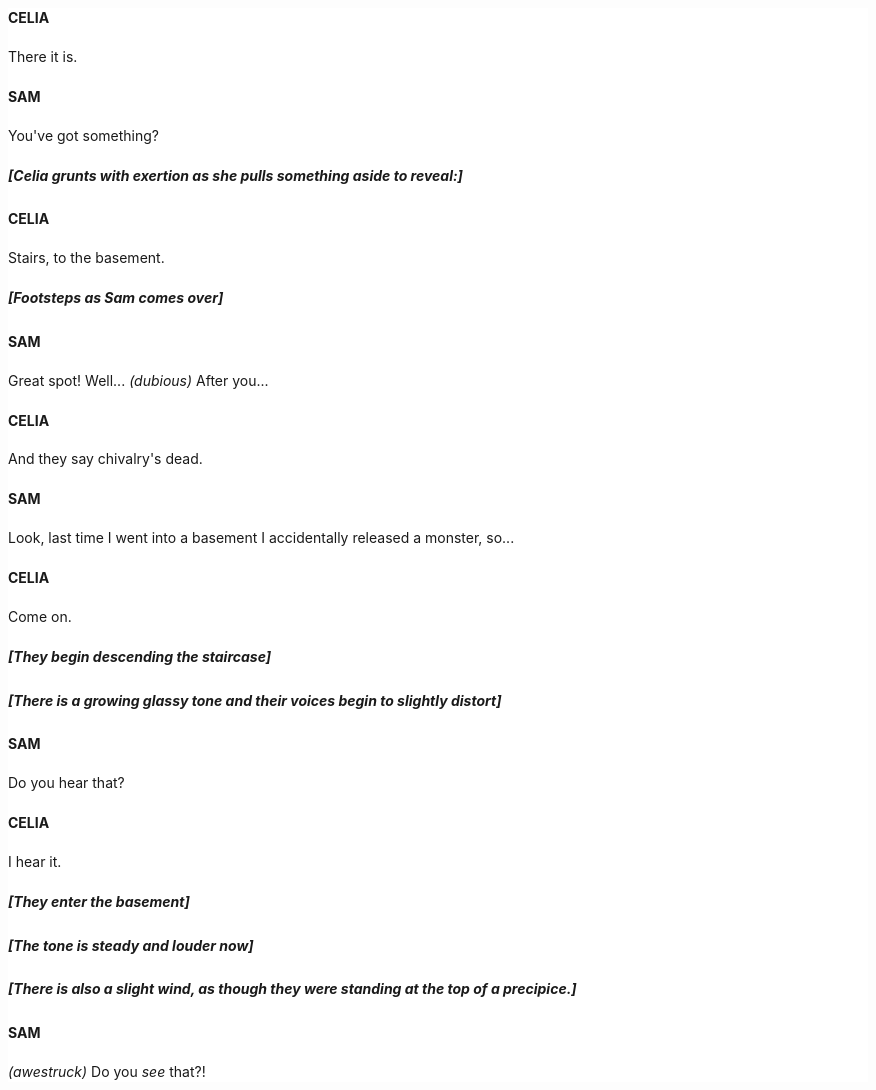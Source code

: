 #### CELIA

There it is.

#### SAM

You've got something? 

##### [Celia grunts with exertion as she pulls something aside to reveal:]

#### CELIA

Stairs, to the basement.

##### [Footsteps as Sam comes over] 

#### SAM

Great spot! Well... _(dubious)_ After you... 

#### CELIA

And they say chivalry's dead. 

#### SAM

Look, last time I went into a basement I accidentally released a monster, so... 

#### CELIA

Come on.

##### [They begin descending the staircase]

##### [There is a growing glassy tone and their voices begin to slightly distort]

#### SAM

Do you hear that? 

#### CELIA

I hear it.

##### [They enter the basement]

##### [The tone is steady and louder now]

##### [There is also a slight wind, as though they were standing at the top of a precipice.]

#### SAM

_(awestruck)_ Do you *see* that?! 
